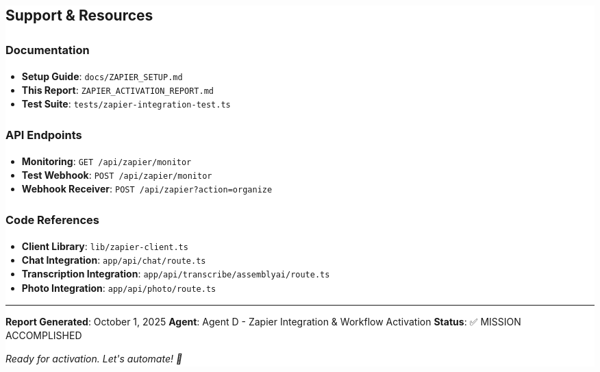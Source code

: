 ## Support & Resources

### Documentation
- **Setup Guide**: `docs/ZAPIER_SETUP.md`
- **This Report**: `ZAPIER_ACTIVATION_REPORT.md`
- **Test Suite**: `tests/zapier-integration-test.ts`

### API Endpoints
- **Monitoring**: `GET /api/zapier/monitor`
- **Test Webhook**: `POST /api/zapier/monitor`
- **Webhook Receiver**: `POST /api/zapier?action=organize`

### Code References
- **Client Library**: `lib/zapier-client.ts`
- **Chat Integration**: `app/api/chat/route.ts`
- **Transcription Integration**: `app/api/transcribe/assemblyai/route.ts`
- **Photo Integration**: `app/api/photo/route.ts`

---

**Report Generated**: October 1, 2025
**Agent**: Agent D - Zapier Integration & Workflow Activation
**Status**: ✅ MISSION ACCOMPLISHED

*Ready for activation. Let's automate! 🚀*

